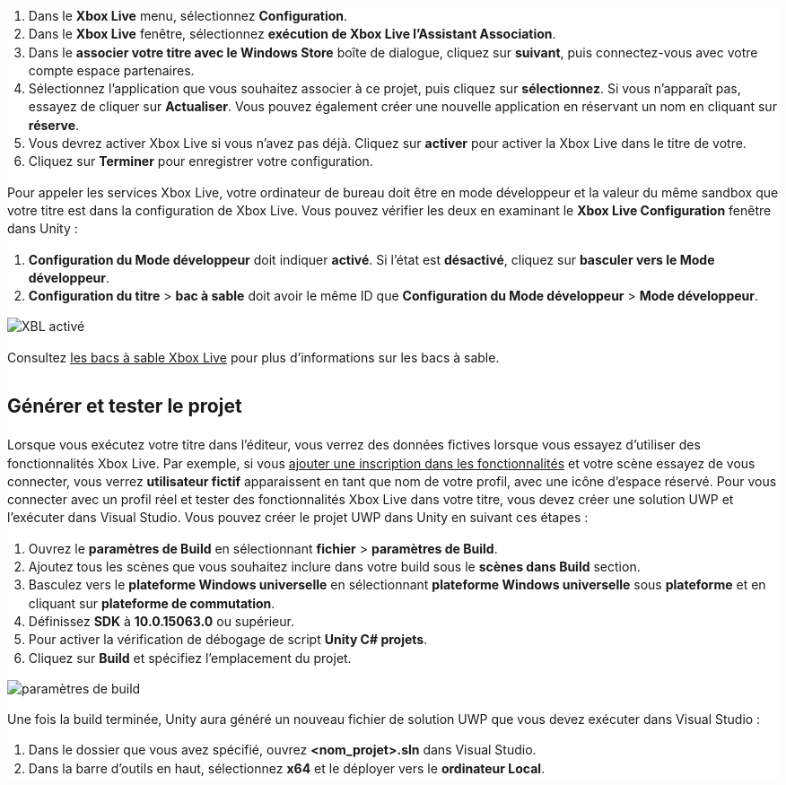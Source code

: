 1. Dans le **Xbox Live** menu, sélectionnez **Configuration**.
2. Dans le **Xbox Live** fenêtre, sélectionnez **exécution de Xbox Live l’Assistant Association**.
3. Dans le **associer votre titre avec le Windows Store** boîte de dialogue, cliquez sur **suivant**, puis connectez-vous avec votre compte espace partenaires.
4. Sélectionnez l’application que vous souhaitez associer à ce projet, puis cliquez sur **sélectionnez**. Si vous n’apparaît pas, essayez de cliquer sur **Actualiser**. Vous pouvez également créer une nouvelle application en réservant un nom en cliquant sur **réserve**.
5. Vous devrez activer Xbox Live si vous n’avez pas déjà. Cliquez sur **activer** pour activer la Xbox Live dans le titre de votre.
6. Cliquez sur **Terminer** pour enregistrer votre configuration.

Pour appeler les services Xbox Live, votre ordinateur de bureau doit être en mode développeur et la valeur du même sandbox que votre titre est dans la configuration de Xbox Live. Vous pouvez vérifier les deux en examinant le **Xbox Live Configuration** fenêtre dans Unity :

1. **Configuration du Mode développeur** doit indiquer **activé**. Si l’état est **désactivé**, cliquez sur **basculer vers le Mode développeur**.
2. **Configuration du titre** > **bac à sable** doit avoir le même ID que **Configuration du Mode développeur** > **Mode développeur**.

![XBL activé](../images/unity/unity-xbl-enabled.png)

Consultez [les bacs à sable Xbox Live](../xbox-live-sandboxes.md) pour plus d’informations sur les bacs à sable.

## <a name="build-and-test-the-project"></a>Générer et tester le projet

Lorsque vous exécutez votre titre dans l’éditeur, vous verrez des données fictives lorsque vous essayez d’utiliser des fonctionnalités Xbox Live. Par exemple, si vous [ajouter une inscription dans les fonctionnalités](unity-prefabs-and-sign-in.md) et votre scène essayez de vous connecter, vous verrez **utilisateur fictif** apparaissent en tant que nom de votre profil, avec une icône d’espace réservé. Pour vous connecter avec un profil réel et tester des fonctionnalités Xbox Live dans votre titre, vous devez créer une solution UWP et l’exécuter dans Visual Studio.  Vous pouvez créer le projet UWP dans Unity en suivant ces étapes :

1. Ouvrez le **paramètres de Build** en sélectionnant **fichier** > **paramètres de Build**.
2. Ajoutez tous les scènes que vous souhaitez inclure dans votre build sous le **scènes dans Build** section.
3. Basculez vers le **plateforme Windows universelle** en sélectionnant **plateforme Windows universelle** sous **plateforme** et en cliquant sur **plateforme de commutation**.
4. Définissez **SDK** à **10.0.15063.0** ou supérieur.
5. Pour activer la vérification de débogage de script **Unity C# projets**.
6. Cliquez sur **Build** et spécifiez l’emplacement du projet.

![paramètres de build](../images/unity/build_settings.JPG)

Une fois la build terminée, Unity aura généré un nouveau fichier de solution UWP que vous devez exécuter dans Visual Studio :

1. Dans le dossier que vous avez spécifié, ouvrez  **&lt;nom_projet&gt;.sln** dans Visual Studio.
2. Dans la barre d’outils en haut, sélectionnez **x64** et le déployer vers le **ordinateur Local**.
